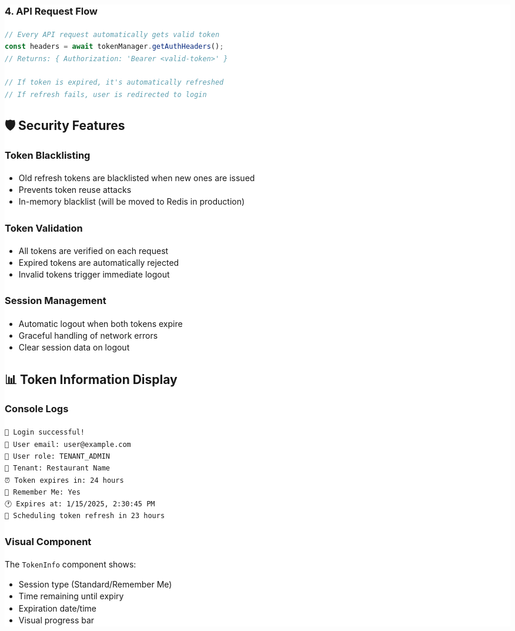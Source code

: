 ### **4. API Request Flow**

```typescript
// Every API request automatically gets valid token
const headers = await tokenManager.getAuthHeaders();
// Returns: { Authorization: 'Bearer <valid-token>' }

// If token is expired, it's automatically refreshed
// If refresh fails, user is redirected to login
```

## 🛡️ **Security Features**

### **Token Blacklisting**

- Old refresh tokens are blacklisted when new ones are issued
- Prevents token reuse attacks
- In-memory blacklist (will be moved to Redis in production)

### **Token Validation**

- All tokens are verified on each request
- Expired tokens are automatically rejected
- Invalid tokens trigger immediate logout

### **Session Management**

- Automatic logout when both tokens expire
- Graceful handling of network errors
- Clear session data on logout

## 📊 **Token Information Display**

### **Console Logs**

```bash
🔐 Login successful!
📧 User email: user@example.com
👤 User role: TENANT_ADMIN
🏪 Tenant: Restaurant Name
⏰ Token expires in: 24 hours
📅 Remember Me: Yes
🕐 Expires at: 1/15/2025, 2:30:45 PM
🔄 Scheduling token refresh in 23 hours
```

### **Visual Component**

The `TokenInfo` component shows:

- Session type (Standard/Remember Me)
- Time remaining until expiry
- Expiration date/time
- Visual progress bar
